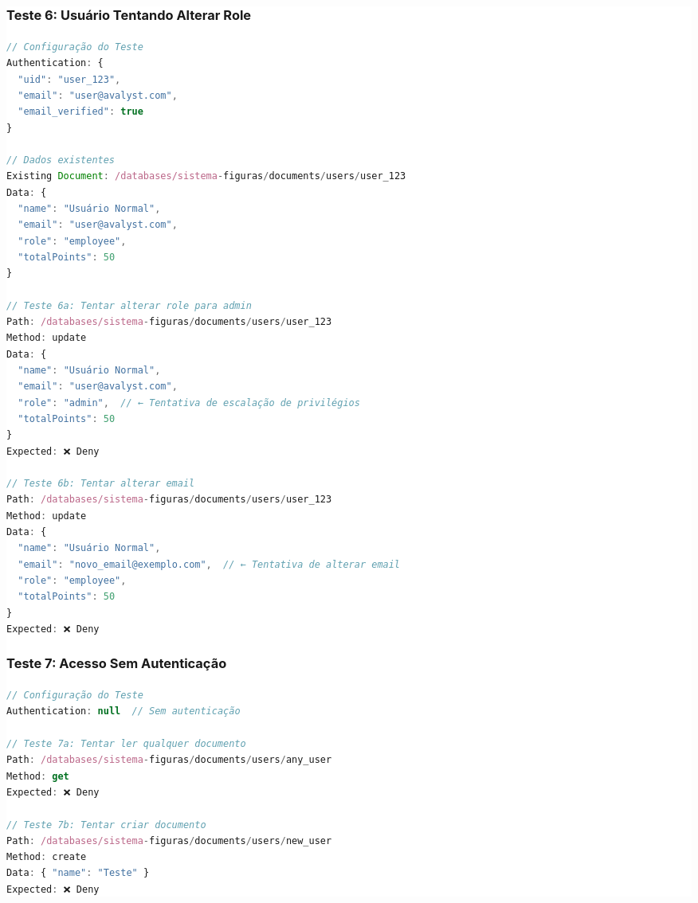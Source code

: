 ### Teste 6: Usuário Tentando Alterar Role
```javascript
// Configuração do Teste
Authentication: {
  "uid": "user_123",
  "email": "user@avalyst.com",
  "email_verified": true
}

// Dados existentes
Existing Document: /databases/sistema-figuras/documents/users/user_123
Data: {
  "name": "Usuário Normal",
  "email": "user@avalyst.com",
  "role": "employee",
  "totalPoints": 50
}

// Teste 6a: Tentar alterar role para admin
Path: /databases/sistema-figuras/documents/users/user_123
Method: update
Data: {
  "name": "Usuário Normal",
  "email": "user@avalyst.com",
  "role": "admin",  // ← Tentativa de escalação de privilégios
  "totalPoints": 50
}
Expected: ❌ Deny

// Teste 6b: Tentar alterar email
Path: /databases/sistema-figuras/documents/users/user_123
Method: update  
Data: {
  "name": "Usuário Normal",
  "email": "novo_email@exemplo.com",  // ← Tentativa de alterar email
  "role": "employee",
  "totalPoints": 50
}
Expected: ❌ Deny
```

### Teste 7: Acesso Sem Autenticação
```javascript
// Configuração do Teste
Authentication: null  // Sem autenticação

// Teste 7a: Tentar ler qualquer documento
Path: /databases/sistema-figuras/documents/users/any_user
Method: get
Expected: ❌ Deny

// Teste 7b: Tentar criar documento
Path: /databases/sistema-figuras/documents/users/new_user
Method: create
Data: { "name": "Teste" }
Expected: ❌ Deny
```
